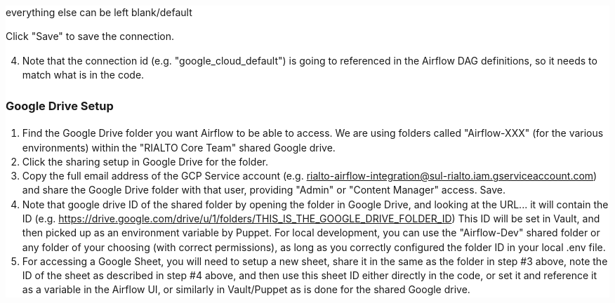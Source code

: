 everything else can be left blank/default

Click "Save" to save the connection.

4. Note that the connection id (e.g. "google_cloud_default") is going to referenced in the Airflow DAG definitions, so it needs to match what is in the code.

### Google Drive Setup

1. Find the Google Drive folder you want Airflow to be able to access.  We are using folders called "Airflow-XXX" (for the various environments) within the "RIALTO Core Team" shared Google drive.
2. Click the sharing setup in Google Drive for the folder.
3. Copy the full email address of the GCP Service account (e.g.  rialto-airflow-integration@sul-rialto.iam.gserviceaccount.com) and share the Google Drive folder with that user, providing "Admin" or "Content Manager" access.  Save.
4. Note that google drive ID of the shared folder by opening the folder in Google Drive, and looking at the URL... it will contain the ID (e.g. https://drive.google.com/drive/u/1/folders/THIS_IS_THE_GOOGLE_DRIVE_FOLDER_ID)  This ID will be set in Vault, and then picked up as an environment variable by Puppet.  For local development, you can use the "Airflow-Dev" shared folder or any folder of your choosing (with correct permissions), as long as you correctly configured the folder ID in your local .env file.
5. For accessing a Google Sheet, you will need to setup a new sheet, share it in the same as the folder in step #3 above, note the ID of the sheet as described in step #4 above, and then use this sheet ID either directly in the code, or set it and reference it as a variable in the Airflow UI, or similarly in Vault/Puppet as is done for the shared Google drive.

